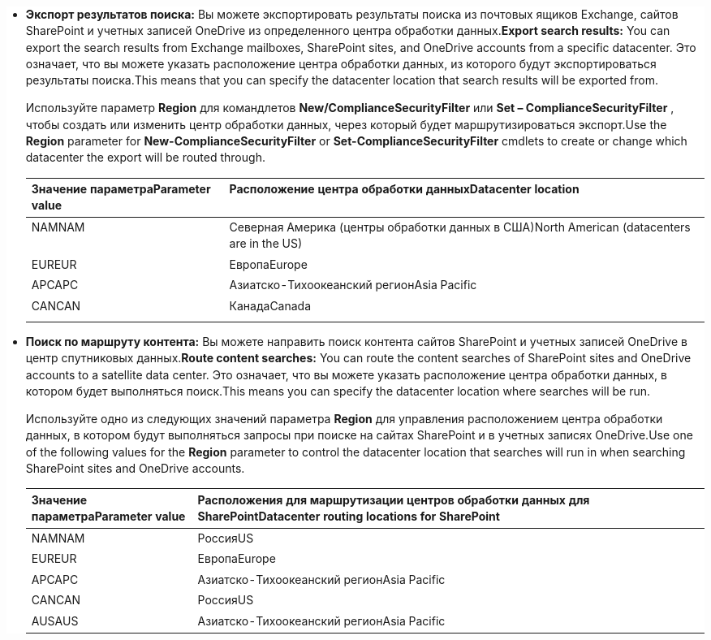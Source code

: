 - <span data-ttu-id="0c93b-231">**Экспорт результатов поиска:** Вы можете экспортировать результаты поиска из почтовых ящиков Exchange, сайтов SharePoint и учетных записей OneDrive из определенного центра обработки данных.</span><span class="sxs-lookup"><span data-stu-id="0c93b-231">**Export search results:** You can export the search results from Exchange mailboxes, SharePoint sites, and OneDrive accounts from a specific datacenter.</span></span> <span data-ttu-id="0c93b-232">Это означает, что вы можете указать расположение центра обработки данных, из которого будут экспортироваться результаты поиска.</span><span class="sxs-lookup"><span data-stu-id="0c93b-232">This means that you can specify the datacenter location that search results will be exported from.</span></span>

    <span data-ttu-id="0c93b-233">Используйте параметр **Region** для командлетов **New/ComplianceSecurityFilter** или **Set – ComplianceSecurityFilter** , чтобы создать или изменить центр обработки данных, через который будет маршрутизироваться экспорт.</span><span class="sxs-lookup"><span data-stu-id="0c93b-233">Use the **Region** parameter for **New-ComplianceSecurityFilter** or **Set-ComplianceSecurityFilter** cmdlets to create or change which datacenter the export will be routed through.</span></span>
  
    |<span data-ttu-id="0c93b-234">**Значение параметра**</span><span class="sxs-lookup"><span data-stu-id="0c93b-234">**Parameter value**</span></span>|<span data-ttu-id="0c93b-235">**Расположение центра обработки данных**</span><span class="sxs-lookup"><span data-stu-id="0c93b-235">**Datacenter location**</span></span>|
    |:-----|:-----|
    |<span data-ttu-id="0c93b-236">NAM</span><span class="sxs-lookup"><span data-stu-id="0c93b-236">NAM</span></span>  <br/> |<span data-ttu-id="0c93b-237">Северная Америка (центры обработки данных в США)</span><span class="sxs-lookup"><span data-stu-id="0c93b-237">North American (datacenters are in the US)</span></span>  <br/> |
    |<span data-ttu-id="0c93b-238">EUR</span><span class="sxs-lookup"><span data-stu-id="0c93b-238">EUR</span></span>  <br/> |<span data-ttu-id="0c93b-239">Европа</span><span class="sxs-lookup"><span data-stu-id="0c93b-239">Europe</span></span>  <br/> |
    |<span data-ttu-id="0c93b-240">APC</span><span class="sxs-lookup"><span data-stu-id="0c93b-240">APC</span></span>  <br/> |<span data-ttu-id="0c93b-241">Азиатско-Тихоокеанский регион</span><span class="sxs-lookup"><span data-stu-id="0c93b-241">Asia Pacific</span></span>  <br/> |
    |<span data-ttu-id="0c93b-242">CAN</span><span class="sxs-lookup"><span data-stu-id="0c93b-242">CAN</span></span> <br/> |<span data-ttu-id="0c93b-243">Канада</span><span class="sxs-lookup"><span data-stu-id="0c93b-243">Canada</span></span>|
    |||
    
- <span data-ttu-id="0c93b-244">**Поиск по маршруту контента:** Вы можете направить поиск контента сайтов SharePoint и учетных записей OneDrive в центр спутниковых данных.</span><span class="sxs-lookup"><span data-stu-id="0c93b-244">**Route content searches:** You can route the content searches of SharePoint sites and OneDrive accounts to a satellite data center.</span></span> <span data-ttu-id="0c93b-245">Это означает, что вы можете указать расположение центра обработки данных, в котором будет выполняться поиск.</span><span class="sxs-lookup"><span data-stu-id="0c93b-245">This means you can specify the datacenter location where searches will be run.</span></span>
    
    <span data-ttu-id="0c93b-246">Используйте одно из следующих значений параметра **Region** для управления расположением центра обработки данных, в котором будут выполняться запросы при поиске на сайтах SharePoint и в учетных записях OneDrive.</span><span class="sxs-lookup"><span data-stu-id="0c93b-246">Use one of the following values for the **Region** parameter to control the datacenter location that searches will run in when searching SharePoint sites and OneDrive accounts.</span></span> 
  
    |<span data-ttu-id="0c93b-247">**Значение параметра**</span><span class="sxs-lookup"><span data-stu-id="0c93b-247">**Parameter value**</span></span>|<span data-ttu-id="0c93b-248">**Расположения для маршрутизации центров обработки данных для SharePoint**</span><span class="sxs-lookup"><span data-stu-id="0c93b-248">**Datacenter routing locations for SharePoint**</span></span>|
    |:-----|:-----|
    |<span data-ttu-id="0c93b-249">NAM</span><span class="sxs-lookup"><span data-stu-id="0c93b-249">NAM</span></span>  <br/> |<span data-ttu-id="0c93b-250">Россия</span><span class="sxs-lookup"><span data-stu-id="0c93b-250">US</span></span>  <br/> |
    |<span data-ttu-id="0c93b-251">EUR</span><span class="sxs-lookup"><span data-stu-id="0c93b-251">EUR</span></span>  <br/> |<span data-ttu-id="0c93b-252">Европа</span><span class="sxs-lookup"><span data-stu-id="0c93b-252">Europe</span></span>  <br/> |
    |<span data-ttu-id="0c93b-253">APC</span><span class="sxs-lookup"><span data-stu-id="0c93b-253">APC</span></span>  <br/> |<span data-ttu-id="0c93b-254">Азиатско-Тихоокеанский регион</span><span class="sxs-lookup"><span data-stu-id="0c93b-254">Asia Pacific</span></span>  <br/> |
    |<span data-ttu-id="0c93b-255">CAN</span><span class="sxs-lookup"><span data-stu-id="0c93b-255">CAN</span></span>  <br/> |<span data-ttu-id="0c93b-256">Россия</span><span class="sxs-lookup"><span data-stu-id="0c93b-256">US</span></span>  <br/> |
    |<span data-ttu-id="0c93b-257">AUS</span><span class="sxs-lookup"><span data-stu-id="0c93b-257">AUS</span></span>  <br/> |<span data-ttu-id="0c93b-258">Азиатско-Тихоокеанский регион</span><span class="sxs-lookup"><span data-stu-id="0c93b-258">Asia Pacific</span></span>  <br/> |